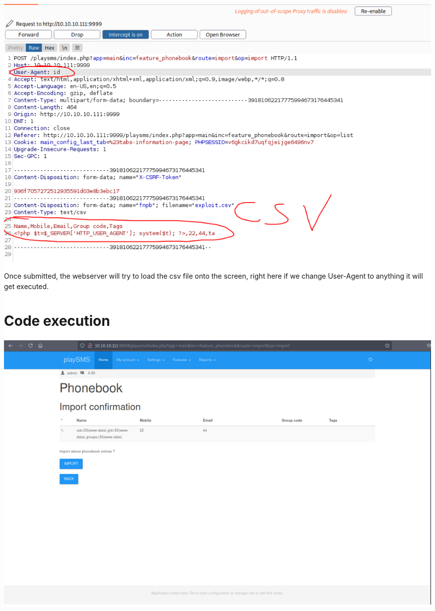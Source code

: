![](vx_images/3606568722050.png)

Once submitted, the webserver will try to load the csv file onto the screen, right here if we change User-Agent to anything it will get executed.
# Code execution

![](vx_images/3475830619108.png)
